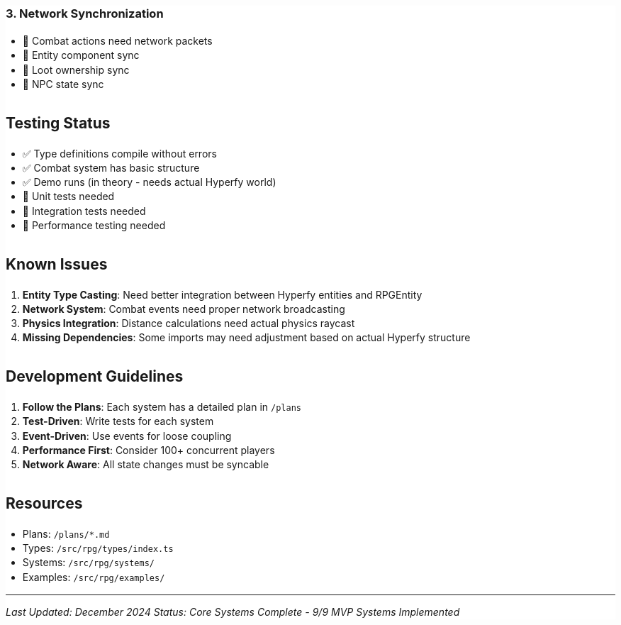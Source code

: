 ### 3. Network Synchronization
- 🚧 Combat actions need network packets
- 🚧 Entity component sync
- 🚧 Loot ownership sync
- 🚧 NPC state sync

## Testing Status

- ✅ Type definitions compile without errors
- ✅ Combat system has basic structure
- ✅ Demo runs (in theory - needs actual Hyperfy world)
- 🚧 Unit tests needed
- 🚧 Integration tests needed
- 🚧 Performance testing needed

## Known Issues

1. **Entity Type Casting**: Need better integration between Hyperfy entities and RPGEntity
2. **Network System**: Combat events need proper network broadcasting
3. **Physics Integration**: Distance calculations need actual physics raycast
4. **Missing Dependencies**: Some imports may need adjustment based on actual Hyperfy structure

## Development Guidelines

1. **Follow the Plans**: Each system has a detailed plan in `/plans`
2. **Test-Driven**: Write tests for each system
3. **Event-Driven**: Use events for loose coupling
4. **Performance First**: Consider 100+ concurrent players
5. **Network Aware**: All state changes must be syncable

## Resources

- Plans: `/plans/*.md`
- Types: `/src/rpg/types/index.ts`
- Systems: `/src/rpg/systems/`
- Examples: `/src/rpg/examples/`

---

*Last Updated: December 2024*
*Status: Core Systems Complete - 9/9 MVP Systems Implemented* 